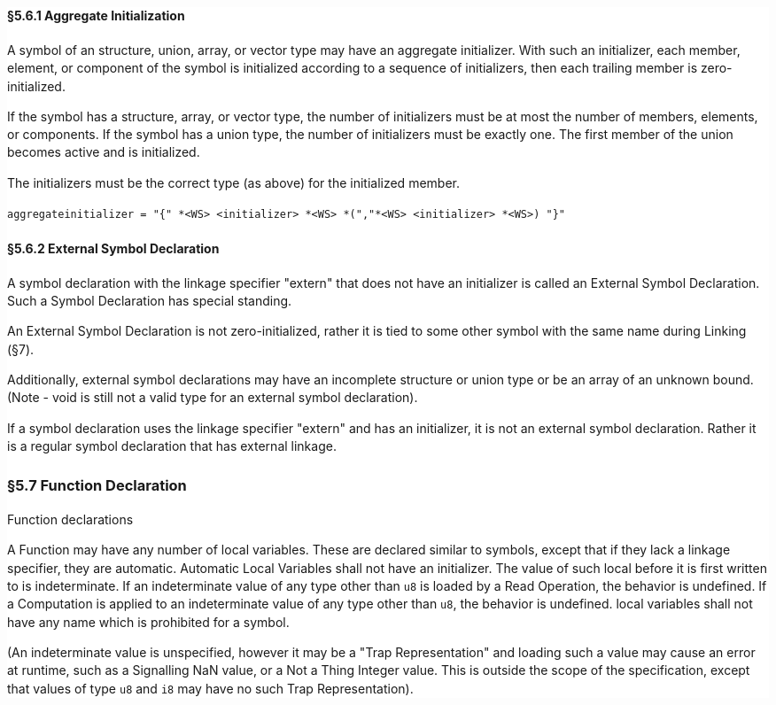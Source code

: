 #### §5.6.1 Aggregate Initialization

A symbol of an structure, union, array, or vector type may have an aggregate initializer. 
With such an initializer, each member, element, or component of the symbol is initialized according
 to a sequence of initializers, then each trailing member is zero-initialized. 
 
If the symbol has a structure, array, or vector type, the number of initializers must be at most the 
 number of members, elements, or components. 
If the symbol has a union type, the number of initializers must be exactly one. 
 The first member of the union becomes active and is initialized. 

The initializers must be the correct type (as above) for the initialized member. 

```
aggregateinitializer = "{" *<WS> <initializer> *<WS> *(","*<WS> <initializer> *<WS>) "}"
```

#### §5.6.2 External Symbol Declaration

A symbol declaration with the linkage specifier "extern" that does not have an initializer is called an External Symbol Declaration.
 Such a Symbol Declaration has special standing. 
 
An External Symbol Declaration is not zero-initialized,
 rather it is tied to some other symbol with the same name during Linking (§7). 
 
Additionally, external symbol declarations may have an incomplete structure or union type or be an array of an unknown bound. 
 (Note - void is still not a valid type for an external symbol declaration).

If a symbol declaration uses the linkage specifier "extern" and has an initializer,
 it is not an external symbol declaration. Rather it is a regular symbol declaration that has external linkage. 

### §5.7 Function Declaration
 
Function declarations 

A Function may have any number of local variables. 
These are declared similar to symbols, except that if they lack a linkage specifier, they are automatic. 
Automatic Local Variables shall not have an initializer. 
The value of such local before it is first written to is indeterminate. 
If an indeterminate value of any type other than `u8` is loaded by a Read Operation, the behavior is undefined. 
If a Computation is applied to an indeterminate value of any type other than `u8`, the behavior is undefined. 
local variables shall not have any name which is prohibited for a symbol.

(An indeterminate value is unspecified, however it may be a "Trap Representation" and loading such a value may cause an error
 at runtime, such as a Signalling NaN value, or a Not a Thing Integer value. 
 This is outside the scope of the specification, except that values of type `u8` and `i8` may have no such Trap Representation).
 